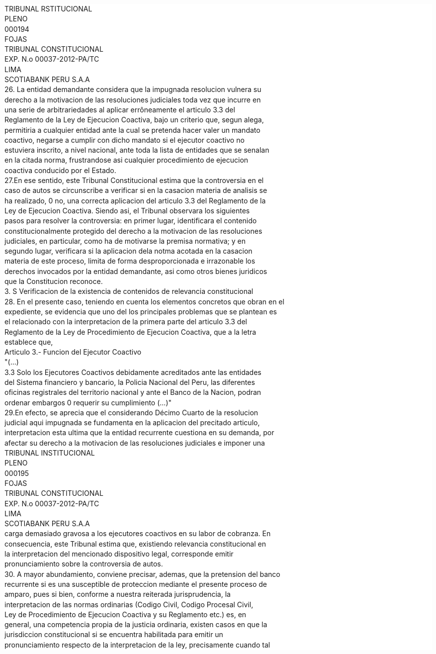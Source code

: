 TRIBUNAL RSTITUCIONAL  
PLENO  
000194  
FOJAS  
TRIBUNAL CONSTITUCIONAL  
EXP. N.o 00037-2012-PA/TC  
LIMA  
SCOTIABANK PERU S.A.A  
26. La entidad demandante considera que la impugnada resolucion vulnera su  
derecho a la motivacion de las resoluciones judiciales toda vez que incurre en  
una serie de arbitrariedades al aplicar errôneamente el articulo 3.3 del  
Reglamento de la Ley de Ejecucion Coactiva, bajo un criterio que, segun alega,  
permitiria a cualquier entidad ante la cual se pretenda hacer valer un mandato  
coactivo, negarse a cumplir con dicho mandato si el ejecutor coactivo no  
estuviera inscrito, a nivel nacional, ante toda la lista de entidades que se senalan  
en la citada norma, frustrandose asi cualquier procedimiento de ejecucion  
coactiva conducido por el Estado.  
27.En ese sentido, este Tribunal Constitucional estima que la controversia en el  
caso de autos se circunscribe a verificar si en la casacion materia de analisis se  
ha realizado, 0 no, una correcta aplicacion del articulo 3.3 del Reglamento de la  
Ley de Ejecucion Coactiva. Siendo asi, el Tribunal observara los siguientes  
pasos para resolver la controversia: en primer lugar, identificara el contenido  
constitucionalmente protegido del derecho a la motivacion de las resoluciones  
judiciales, en particular, como ha de motivarse la premisa normativa; y en  
segundo lugar, verificara si la aplicacion dela notma acotada en la casacion  
materia de este proceso, limita de forma desproporcionada e irrazonable los  
derechos invocados por la entidad demandante, asi como otros bienes juridicos  
que la Constitucion reconoce.  
3. S Verificacion de la existencia de contenidos de relevancia constitucional  
28. En el presente caso, teniendo en cuenta los elementos concretos que obran en el  
expediente, se evidencia que uno del los principales problemas que se plantean es  
el relacionado con la interpretacion de la primera parte del articulo 3.3 del  
Reglamento de la Ley de Procedimiento de Ejecucion Coactiva, que a la letra  
establece que,  
Articulo 3.- Funcion del Ejecutor Coactivo  
"(...)  
3.3 Solo los Ejecutores Coactivos debidamente acreditados ante las entidades  
del Sistema financiero y bancario, la Policia Nacional del Peru, las diferentes  
oficinas registrales del territorio nacional y ante el Banco de la Nacion, podran  
ordenar embargos 0 requerir su cumplimiento (...)"  
29.En efecto, se aprecia que el considerando Décimo Cuarto de la resolucion  
judicial aqui impugnada se fundamenta en la aplicacion del precitado articulo,  
interpretacion esta ultima que la entidad recurrente cuestiona en su demanda, por  
afectar su derecho a la motivacion de las resoluciones judiciales e imponer una  
TRIBUNAL INSTITUCIONAL  
PLENO  
000195  
FOJAS  
TRIBUNAL CONSTITUCIONAL  
EXP. N.o 00037-2012-PA/TC  
LIMA  
SCOTIABANK PERU S.A.A  
carga demasiado gravosa a los ejecutores coactivos en su labor de cobranza. En  
consecuencia, este Tribunal estima que, existiendo relevancia constitucional en  
la interpretacion del mencionado dispositivo legal, corresponde emitir  
pronunciamiento sobre la controversia de autos.  
30. A mayor abundamiento, conviene precisar, ademas, que la pretension del banco  
recurrente si es una susceptible de proteccion mediante el presente proceso de  
amparo, pues si bien, conforme a nuestra reiterada jurisprudencia, la  
interpretacion de las normas ordinarias (Codigo Civil, Codigo Procesal Civil,  
Ley de Procedimiento de Ejecucion Coactiva y su Reglamento etc.) es, en  
general, una competencia propia de la justicia ordinaria, existen casos en que la  
jurisdiccion constitucional si se encuentra habilitada para emitir un  
pronunciamiento respecto de la interpretacion de la ley, precisamente cuando tal  